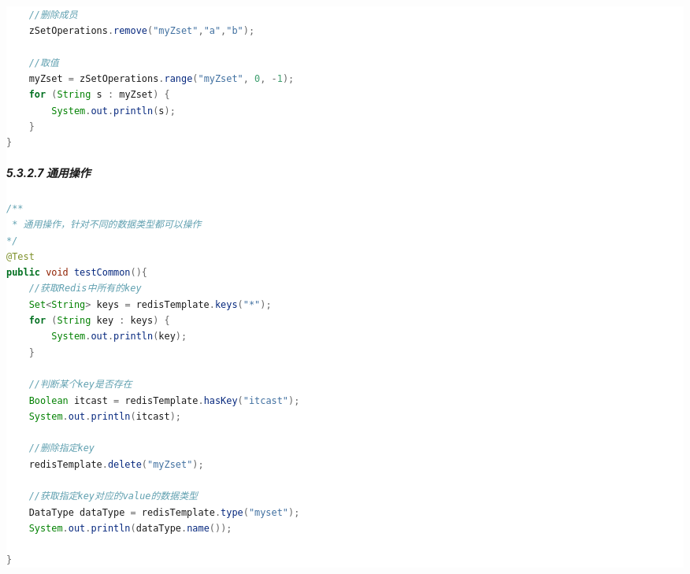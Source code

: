 ~~~java
    //删除成员
    zSetOperations.remove("myZset","a","b");

    //取值
    myZset = zSetOperations.range("myZset", 0, -1);
    for (String s : myZset) {
        System.out.println(s);
    }
}
~~~



##### 5.3.2.7 通用操作

~~~java
/**
 * 通用操作，针对不同的数据类型都可以操作
*/
@Test
public void testCommon(){
    //获取Redis中所有的key
    Set<String> keys = redisTemplate.keys("*");
    for (String key : keys) {
        System.out.println(key);
    }

    //判断某个key是否存在
    Boolean itcast = redisTemplate.hasKey("itcast");
    System.out.println(itcast);

    //删除指定key
    redisTemplate.delete("myZset");

    //获取指定key对应的value的数据类型
    DataType dataType = redisTemplate.type("myset");
    System.out.println(dataType.name());

}
~~~

 